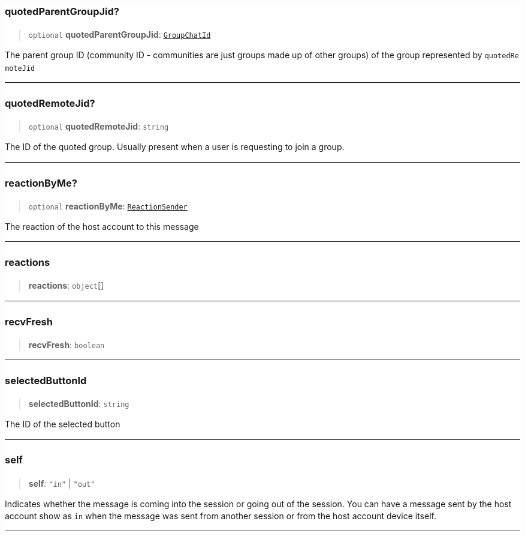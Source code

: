 ### quotedParentGroupJid?

> `optional` **quotedParentGroupJid**: [`GroupChatId`](/api/api/model/aliases/type-aliases/GroupChatId.md)

The parent group ID (community ID - communities are just groups made up of other groups) of the group represented by `quotedRemoteJid`

***

### quotedRemoteJid?

> `optional` **quotedRemoteJid**: `string`

The ID of the quoted group. Usually present when a user is requesting to join a group.

***

### reactionByMe?

> `optional` **reactionByMe**: [`ReactionSender`](/api/api/model/message/interfaces/ReactionSender.md)

The reaction of the host account to this message

***

### reactions

> **reactions**: `object`[]

***

### recvFresh

> **recvFresh**: `boolean`

***

### selectedButtonId

> **selectedButtonId**: `string`

The ID of the selected button

***

### self

> **self**: `"in"` \| `"out"`

Indicates whether the message is coming into the session or going out of the session. You can have a message sent by the host account show as `in` when the message was sent from another
session or from the host account device itself.

***
